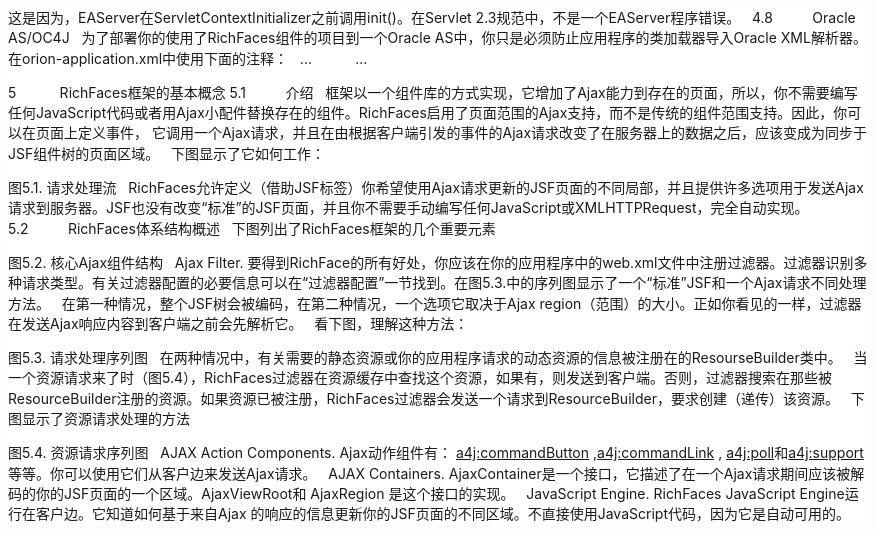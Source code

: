 这是因为，EAServer在ServletContextInitializer之前调用init()。在Servlet 2.3规范中，不是一个EAServer程序错误。
 
4.8          Oracle AS/OC4J
 
为了部署你的使用了RichFaces组件的项目到一个Oracle AS中，你只是必须防止应用程序的类加载器导入Oracle XML解析器。在orion-application.xml中使用下面的注释：
 
...
<imported-shared-libraries>
     <remove-inherited name="oracle.xml"/>
     <remove-inherited name="oracle.xml.security"/>
</imported-shared-libraries>
...

5           RichFaces框架的基本概念
5.1          介绍
 
框架以一个组件库的方式实现，它增加了Ajax能力到存在的页面，所以，你不需要编写任何JavaScript代码或者用Ajax小配件替换存在的组件。RichFaces启用了页面范围的Ajax支持，而不是传统的组件范围支持。因此，你可以在页面上定义事件， 它调用一个Ajax请求，并且在由根据客户端引发的事件的Ajax请求改变了在服务器上的数据之后，应该变成为同步于JSF组件树的页面区域。
 
下图显示了它如何工作：
 

图5.1. 请求处理流
 
RichFaces允许定义（借助JSF标签）你希望使用Ajax请求更新的JSF页面的不同局部，并且提供许多选项用于发送Ajax请求到服务器。JSF也没有改变“标准”的JSF页面，并且你不需要手动编写任何JavaScript或XMLHTTPRequest，完全自动实现。
 
5.2          RichFaces体系结构概述
 
下图列出了RichFaces框架的几个重要元素
 

图5.2. 核心Ajax组件结构
 
Ajax Filter. 要得到RichFace的所有好处，你应该在你的应用程序中的web.xml文件中注册过滤器。过滤器识别多种请求类型。有关过滤器配置的必要信息可以在“过滤器配置”一节找到。在图5.3.中的序列图显示了一个“标准”JSF和一个Ajax请求不同处理方法。
 
在第一种情况，整个JSF树会被编码，在第二种情况，一个选项它取决于Ajax region（范围）的大小。正如你看见的一样，过滤器在发送Ajax响应内容到客户端之前会先解析它。
 
看下图，理解这种方法：

图5.3. 请求处理序列图
 
在两种情况中，有关需要的静态资源或你的应用程序请求的动态资源的信息被注册在的ResourseBuilder类中。
 
当一个资源请求来了时（图5.4），RichFaces过滤器在资源缓存中查找这个资源，如果有，则发送到客户端。否则，过滤器搜索在那些被ResourceBuilder注册的资源。如果资源已被注册，RichFaces过滤器会发送一个请求到ResourceBuilder，要求创建（递传）该资源。
 
下图显示了资源请求处理的方法

图5.4. 资源请求序列图
 
AJAX Action Components.  Ajax动作组件有： <a4j:commandButton> ,<a4j:commandLink> , <a4j:poll>和<a4j:support>等等。你可以使用它们从客户边来发送Ajax请求。
 
AJAX Containers.  AjaxContainer是一个接口，它描述了在一个Ajax请求期间应该被解码的你的JSF页面的一个区域。AjaxViewRoot和 AjaxRegion 是这个接口的实现。
 
JavaScript Engine.   RichFaces JavaScript Engine运行在客户边。它知道如何基于来自Ajax 的响应的信息更新你的JSF页面的不同区域。不直接使用JavaScript代码，因为它是自动可用的。
 